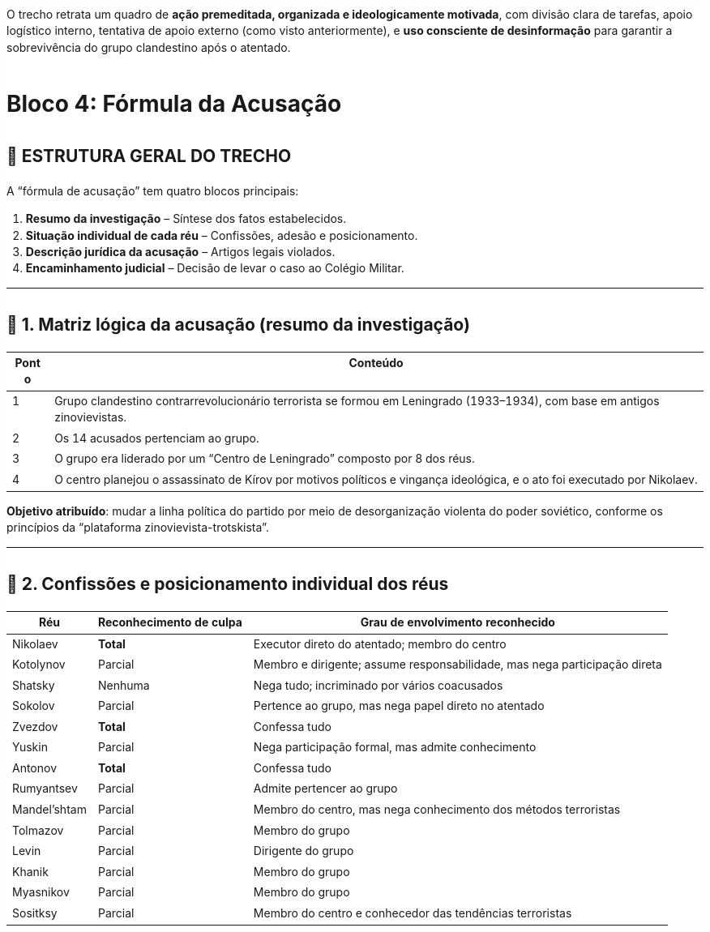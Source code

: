 O trecho retrata um quadro de **ação premeditada, organizada e ideologicamente motivada**, com divisão clara de tarefas, apoio logístico interno, tentativa de apoio externo (como visto anteriormente), e **uso consciente de desinformação** para garantir a sobrevivência do grupo clandestino após o atentado.


# Bloco 4: Fórmula da Acusação

## 🧭 ESTRUTURA GERAL DO TRECHO

A “fórmula de acusação” tem quatro blocos principais:

1. **Resumo da investigação** – Síntese dos fatos estabelecidos.
2. **Situação individual de cada réu** – Confissões, adesão e posicionamento.
3. **Descrição jurídica da acusação** – Artigos legais violados.
4. **Encaminhamento judicial** – Decisão de levar o caso ao Colégio Militar.

---

## 🧩 1. Matriz lógica da acusação (resumo da investigação)

| Ponto | Conteúdo                                                                                                                   |
| ----- | -------------------------------------------------------------------------------------------------------------------------- |
| 1     | Grupo clandestino contrarrevolucionário terrorista se formou em Leningrado (1933–1934), com base em antigos zinovievistas. |
| 2     | Os 14 acusados pertenciam ao grupo.                                                                                        |
| 3     | O grupo era liderado por um “Centro de Leningrado” composto por 8 dos réus.                                                |
| 4     | O centro planejou o assassinato de Kírov por motivos políticos e vingança ideológica, e o ato foi executado por Nikolaev.  |

**Objetivo atribuído**: mudar a linha política do partido por meio de desorganização violenta do poder soviético, conforme os princípios da “plataforma zinovievista-trotskista”.

---

## 👤 2. Confissões e posicionamento individual dos réus

| Réu          | Reconhecimento de culpa | Grau de envolvimento reconhecido                                          |
| ------------ | ----------------------- | ------------------------------------------------------------------------- |
| Nikolaev     | **Total**               | Executor direto do atentado; membro do centro                             |
| Kotolynov    | Parcial                 | Membro e dirigente; assume responsabilidade, mas nega participação direta |
| Shatsky      | Nenhuma                 | Nega tudo; incriminado por vários coacusados                              |
| Sokolov      | Parcial                 | Pertence ao grupo, mas nega papel direto no atentado                      |
| Zvezdov      | **Total**               | Confessa tudo                                                             |
| Yuskin       | Parcial                 | Nega participação formal, mas admite conhecimento                         |
| Antonov      | **Total**               | Confessa tudo                                                             |
| Rumyantsev   | Parcial                 | Admite pertencer ao grupo                                                 |
| Mandel’shtam | Parcial                 | Membro do centro, mas nega conhecimento dos métodos terroristas           |
| Tolmazov     | Parcial                 | Membro do grupo                                                           |
| Levin        | Parcial                 | Dirigente do grupo                                                        |
| Khanik       | Parcial                 | Membro do grupo                                                           |
| Myasnikov    | Parcial                 | Membro do grupo                                                           |
| Sositksy     | Parcial                 | Membro do centro e conhecedor das tendências terroristas                  |
